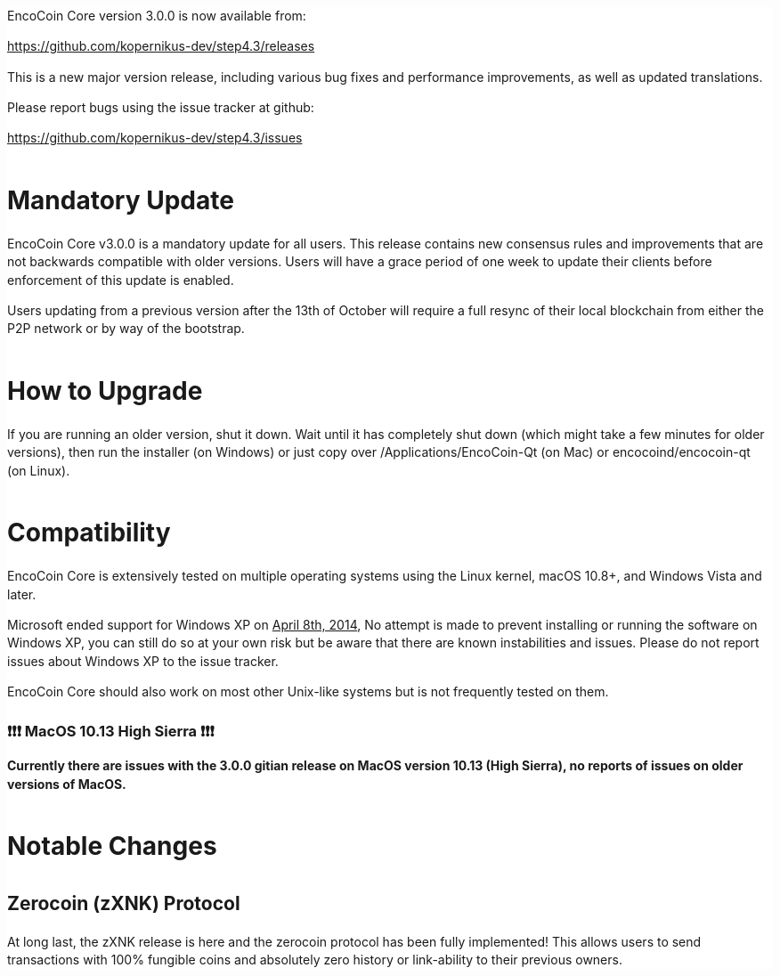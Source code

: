 EncoCoin Core version 3.0.0 is now available from:

  <https://github.com/kopernikus-dev/step4.3/releases>

This is a new major version release, including various bug fixes and
performance improvements, as well as updated translations.

Please report bugs using the issue tracker at github:

  <https://github.com/kopernikus-dev/step4.3/issues>

Mandatory Update
==============

EncoCoin Core v3.0.0 is a mandatory update for all users. This release contains new consensus rules and improvements that are not backwards compatible with older versions. Users will have a grace period of one week to update their clients before enforcement of this update is enabled.

Users updating from a previous version after the 13th of October will require a full resync of their local blockchain from either the P2P network or by way of the bootstrap.

How to Upgrade
==============

If you are running an older version, shut it down. Wait until it has completely shut down (which might take a few minutes for older versions), then run the installer (on Windows) or just copy over /Applications/EncoCoin-Qt (on Mac) or encocoind/encocoin-qt (on Linux).

Compatibility
==============

EncoCoin Core is extensively tested on multiple operating systems using
the Linux kernel, macOS 10.8+, and Windows Vista and later.

Microsoft ended support for Windows XP on [April 8th, 2014](https://www.microsoft.com/en-us/WindowsForBusiness/end-of-xp-support),
No attempt is made to prevent installing or running the software on Windows XP, you
can still do so at your own risk but be aware that there are known instabilities and issues.
Please do not report issues about Windows XP to the issue tracker.

EncoCoin Core should also work on most other Unix-like systems but is not
frequently tested on them.

### :exclamation::exclamation::exclamation: MacOS 10.13 High Sierra :exclamation::exclamation::exclamation:

**Currently there are issues with the 3.0.0 gitian release on MacOS version 10.13 (High Sierra), no reports of issues on older versions of MacOS.**


Notable Changes
===============

Zerocoin (zXNK) Protocol
---------------------

At long last, the zXNK release is here and the zerocoin protocol has been fully implemented! This allows users to send transactions with 100% fungible coins and absolutely zero history or link-ability to their previous owners.
